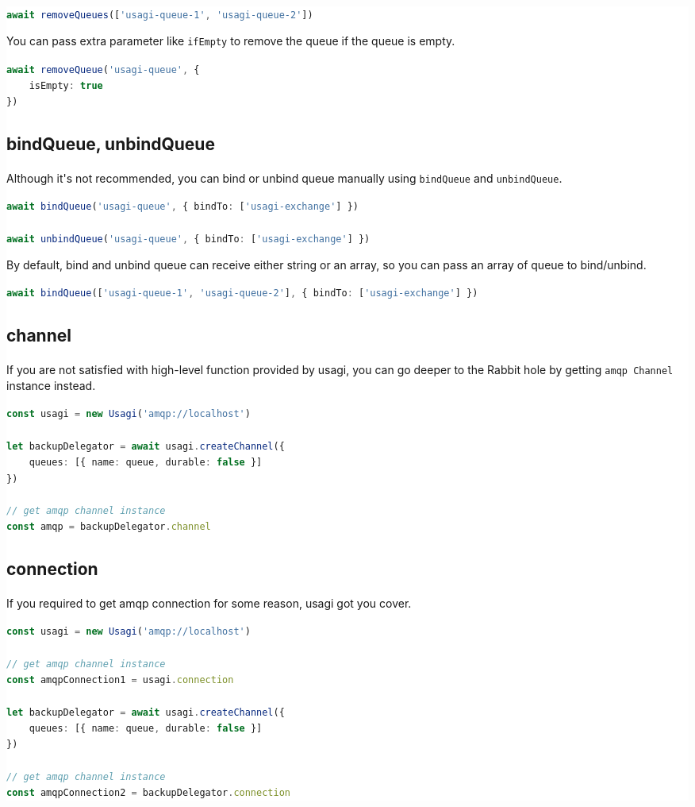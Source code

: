 ```typescript
await removeQueues(['usagi-queue-1', 'usagi-queue-2'])
```

You can pass extra parameter like `ifEmpty` to remove the queue if the queue is empty.
```typescript
await removeQueue('usagi-queue', {
    isEmpty: true
})
```

## bindQueue, unbindQueue
Although it's not recommended, you can bind or unbind queue manually using `bindQueue` and `unbindQueue`.

```typescript
await bindQueue('usagi-queue', { bindTo: ['usagi-exchange'] })

await unbindQueue('usagi-queue', { bindTo: ['usagi-exchange'] })
```

By default, bind and unbind queue can receive either string or an array, so you can pass an array of queue to bind/unbind.

```typescript
await bindQueue(['usagi-queue-1', 'usagi-queue-2'], { bindTo: ['usagi-exchange'] })
```

## channel
If you are not satisfied with high-level function provided by usagi, you can go deeper to the Rabbit hole by getting `amqp Channel` instance instead.

```typescript
const usagi = new Usagi('amqp://localhost')

let backupDelegator = await usagi.createChannel({
    queues: [{ name: queue, durable: false }]
})

// get amqp channel instance
const amqp = backupDelegator.channel
```

## connection
If you required to get amqp connection for some reason, usagi got you cover.

```typescript
const usagi = new Usagi('amqp://localhost')

// get amqp channel instance
const amqpConnection1 = usagi.connection

let backupDelegator = await usagi.createChannel({
    queues: [{ name: queue, durable: false }]
})

// get amqp channel instance
const amqpConnection2 = backupDelegator.connection
```
